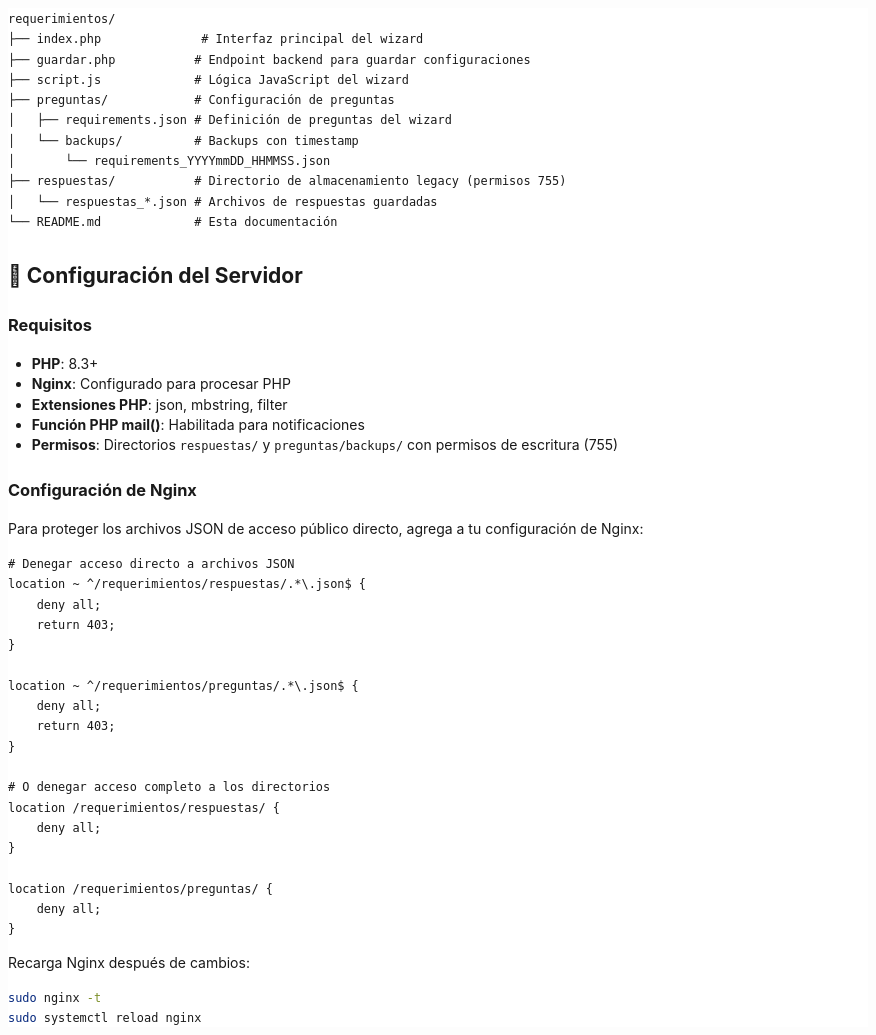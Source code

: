 ```
requerimientos/
├── index.php              # Interfaz principal del wizard
├── guardar.php           # Endpoint backend para guardar configuraciones
├── script.js             # Lógica JavaScript del wizard
├── preguntas/            # Configuración de preguntas
│   ├── requirements.json # Definición de preguntas del wizard
│   └── backups/          # Backups con timestamp
│       └── requirements_YYYYmmDD_HHMMSS.json
├── respuestas/           # Directorio de almacenamiento legacy (permisos 755)
│   └── respuestas_*.json # Archivos de respuestas guardadas
└── README.md             # Esta documentación
```

## 🔧 Configuración del Servidor

### Requisitos

- **PHP**: 8.3+
- **Nginx**: Configurado para procesar PHP
- **Extensiones PHP**: json, mbstring, filter
- **Función PHP mail()**: Habilitada para notificaciones
- **Permisos**: Directorios `respuestas/` y `preguntas/backups/` con permisos de escritura (755)

### Configuración de Nginx

Para proteger los archivos JSON de acceso público directo, agrega a tu configuración de Nginx:

```nginx
# Denegar acceso directo a archivos JSON
location ~ ^/requerimientos/respuestas/.*\.json$ {
    deny all;
    return 403;
}

location ~ ^/requerimientos/preguntas/.*\.json$ {
    deny all;
    return 403;
}

# O denegar acceso completo a los directorios
location /requerimientos/respuestas/ {
    deny all;
}

location /requerimientos/preguntas/ {
    deny all;
}
```

Recarga Nginx después de cambios:
```bash
sudo nginx -t
sudo systemctl reload nginx
```
